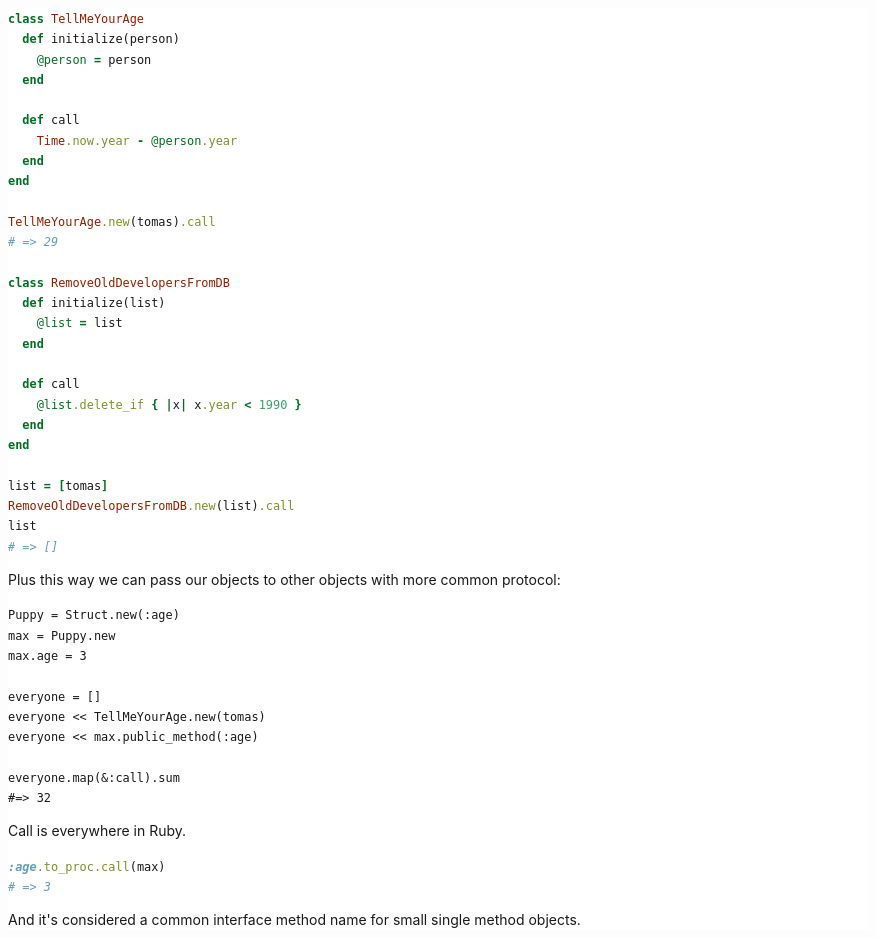 ```ruby
class TellMeYourAge
  def initialize(person)
    @person = person
  end

  def call
    Time.now.year - @person.year
  end
end

TellMeYourAge.new(tomas).call
# => 29

class RemoveOldDevelopersFromDB
  def initialize(list)
    @list = list
  end

  def call
    @list.delete_if { |x| x.year < 1990 }
  end
end

list = [tomas]
RemoveOldDevelopersFromDB.new(list).call
list
# => []
```

Plus this way we can pass our objects to other objects with more common
protocol:

```
Puppy = Struct.new(:age)
max = Puppy.new
max.age = 3

everyone = []
everyone << TellMeYourAge.new(tomas)
everyone << max.public_method(:age)

everyone.map(&:call).sum
#=> 32
```


Call is everywhere in Ruby.

```ruby
:age.to_proc.call(max)
# => 3
```

And it's considered a common interface method name for small single method 
 objects.

